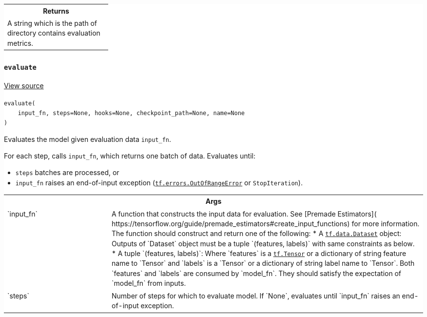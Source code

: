 


 <table class="responsive fixed orange">
<colgroup><col width="214px"><col></colgroup>
<tr><th colspan="2">Returns</th></tr>
<tr class="alt">
<td colspan="2">
A string which is the path of directory contains evaluation metrics.
</td>
</tr>

</table>



<h3 id="evaluate"><code>evaluate</code></h3>

<a target="_blank" href="https://github.com/tensorflow/estimator/tree/master/tensorflow_estimator/python/estimator/estimator.py">View source</a>

<pre class="devsite-click-to-copy prettyprint lang-py tfo-signature-link">
<code>evaluate(
    input_fn, steps=None, hooks=None, checkpoint_path=None, name=None
)
</code></pre>

Evaluates the model given evaluation data `input_fn`.

For each step, calls `input_fn`, which returns one batch of data.
Evaluates until:
- `steps` batches are processed, or
- `input_fn` raises an end-of-input exception (<a href="../../tf/errors/OutOfRangeError.md"><code>tf.errors.OutOfRangeError</code></a>
or
`StopIteration`).


 <table class="responsive fixed orange">
<colgroup><col width="214px"><col></colgroup>
<tr><th colspan="2">Args</th></tr>

<tr>
<td>
`input_fn`
</td>
<td>
A function that constructs the input data for evaluation. See
[Premade Estimators](
https://tensorflow.org/guide/premade_estimators#create_input_functions)
for more information. The
function should construct and return one of the following:  * A
<a href="../../tf/data/Dataset.md"><code>tf.data.Dataset</code></a> object: Outputs of `Dataset` object must be a tuple
`(features, labels)` with same constraints as below. * A tuple
`(features, labels)`: Where `features` is a <a href="../../tf/Tensor.md"><code>tf.Tensor</code></a> or a dictionary
of string feature name to `Tensor` and `labels` is a `Tensor` or a
dictionary of string label name to `Tensor`. Both `features` and
`labels` are consumed by `model_fn`. They should satisfy the
expectation of `model_fn` from inputs.
</td>
</tr><tr>
<td>
`steps`
</td>
<td>
Number of steps for which to evaluate model. If `None`, evaluates
until `input_fn` raises an end-of-input exception.
</td>